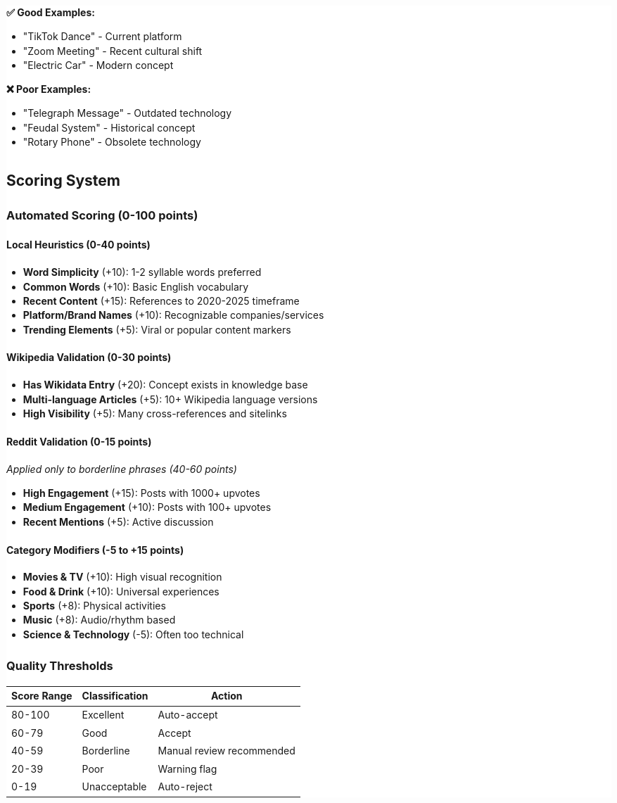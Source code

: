 **✅ Good Examples:**
- "TikTok Dance" - Current platform
- "Zoom Meeting" - Recent cultural shift
- "Electric Car" - Modern concept

**❌ Poor Examples:**
- "Telegraph Message" - Outdated technology
- "Feudal System" - Historical concept
- "Rotary Phone" - Obsolete technology

## Scoring System

### Automated Scoring (0-100 points)

#### Local Heuristics (0-40 points)
- **Word Simplicity** (+10): 1-2 syllable words preferred
- **Common Words** (+10): Basic English vocabulary
- **Recent Content** (+15): References to 2020-2025 timeframe
- **Platform/Brand Names** (+10): Recognizable companies/services
- **Trending Elements** (+5): Viral or popular content markers

#### Wikipedia Validation (0-30 points)
- **Has Wikidata Entry** (+20): Concept exists in knowledge base
- **Multi-language Articles** (+5): 10+ Wikipedia language versions
- **High Visibility** (+5): Many cross-references and sitelinks

#### Reddit Validation (0-15 points)
*Applied only to borderline phrases (40-60 points)*
- **High Engagement** (+15): Posts with 1000+ upvotes
- **Medium Engagement** (+10): Posts with 100+ upvotes  
- **Recent Mentions** (+5): Active discussion

#### Category Modifiers (-5 to +15 points)
- **Movies & TV** (+10): High visual recognition
- **Food & Drink** (+10): Universal experiences
- **Sports** (+8): Physical activities
- **Music** (+8): Audio/rhythm based
- **Science & Technology** (-5): Often too technical

### Quality Thresholds

| Score Range | Classification | Action |
|-------------|---------------|---------|
| 80-100 | Excellent | Auto-accept |
| 60-79 | Good | Accept |
| 40-59 | Borderline | Manual review recommended |
| 20-39 | Poor | Warning flag |
| 0-19 | Unacceptable | Auto-reject |
